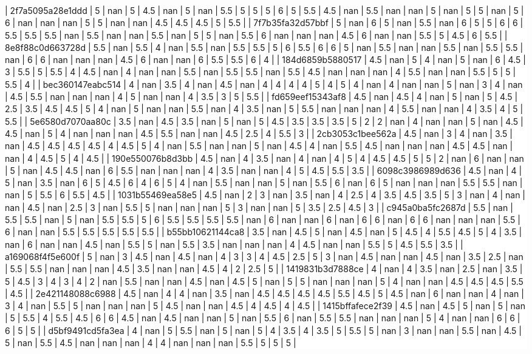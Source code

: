 | 2f7a5095a28e1ddd |   5   | nan   |   5   |   4.5 | nan   |   5   | nan   |   5.5 |   5   |   5   |   5   |   6   |   5   |   5.5 |   4.5 |   nan |   5.5 | nan   | nan   |   5   | nan   |    5   |    5   |   nan |   5   |   6   | nan   | nan   | nan   |   5   |   5   | nan   |   nan |   4.5 |   4.5 |   4.5 |   5   |   5.5 |
| 7f7b35fa32d57bbf |   5   | nan   |   6   |   5   | nan   |   5.5 | nan   |   6   |   5   |   5   |   6   |   6   |   5.5 |   5.5 |   5.5 |   nan |   5.5 | nan   | nan   |   5.5 | nan   |    5   |    5   |   nan |   5.5 |   6   | nan   | nan   | nan   |   4.5 |   6   | nan   |   nan |   5.5 |   5   |   4.5 |   6   |   5.5 |
| 8e8f88c0d663728d |   5.5 | nan   |   5.5 |   4   | nan   |   5.5 | nan   |   5.5 |   5.5 |   5   |   6   |   5.5 |   6   |   6   |   5   |   nan |   5.5 | nan   | nan   |   5.5 | nan   |    5.5 |    5.5 |   nan |   6   |   6   | nan   | nan   | nan   |   4.5 |   6   | nan   |   nan |   6   |   5.5 |   5.5 |   6   |   4   |
| 184d6859b5880517 |   4.5 | nan   |   5   |   4   | nan   |   5   | nan   |   6   |   4.5 |   3   |   5.5 |   5   |   5.5 |   4   |   4.5 |   nan |   4   | nan   | nan   |   5.5 | nan   |    5.5 |    5.5 |   nan |   5.5 |   4.5 | nan   | nan   | nan   |   4   |   5.5 | nan   |   nan |   5.5 |   5   |   5   |   5.5 |   4   |
| bec360147eabc514 |   4   | nan   |   3.5 |   4   | nan   |   4.5 | nan   |   4   |   4   |   4   |   4   |   5   |   4   |   5   |   4   |   nan |   4   | nan   | nan   |   5   | nan   |    3   |    4   |   nan |   4.5 |   5.5 | nan   | nan   | nan   |   4   |   5   | nan   |   nan |   4   |   3.5 |   3   |   5   |   5.5 |
| fd659eef15343af8 |   4.5 | nan   |   4.5 |   4   | nan   |   5   | nan   |   5   |   4.5 |   2.5 |   3.5 |   4.5 |   4.5 |   5   |   4   |   nan |   5   | nan   | nan   |   5.5 | nan   |    4   |    3.5 |   nan |   5   |   5.5 | nan   | nan   | nan   |   4   |   5.5 | nan   |   nan |   4   |   3.5 |   4   |   5   |   5.5 |
| 5e6580d7070aa80c |   3.5 | nan   |   4.5 |   3.5 | nan   |   5   | nan   |   5   |   4.5 |   3.5 |   3.5 |   3.5 |   5   |   2   |   2   |   nan |   4   | nan   | nan   |   5   | nan   |    4.5 |    4.5 |   nan |   5   |   4   | nan   | nan   | nan   |   4.5 |   5.5 | nan   |   nan |   4.5 |   2.5 |   4   |   5.5 |   3   |
| 2cb3053c1bee562a |   4.5 | nan   |   3   |   4   | nan   |   3.5 | nan   |   4.5 |   4.5 |   4.5 |   4.5 |   4   |   4.5 |   5   |   4   |   nan |   5.5 | nan   | nan   |   5   | nan   |    4.5 |    4   |   nan |   5.5 |   4.5 | nan   | nan   | nan   |   4.5 |   4.5 | nan   |   nan |   4   |   4.5 |   5   |   4   |   4.5 |
| 190e550076b8d3bb |   4.5 | nan   |   4   |   3.5 | nan   |   4   | nan   |   4   |   5   |   4   |   4.5 |   4.5 |   5   |   5   |   2   |   nan |   6   | nan   | nan   |   5   | nan   |    4.5 |    4.5 |   nan |   6   |   5.5 | nan   | nan   | nan   |   4   |   3.5 | nan   |   nan |   4   |   5   |   4.5 |   5.5 |   3.5 |
| 6098c3986989d636 |   4.5 | nan   |   4   |   5   | nan   |   3.5 | nan   |   6   |   5   |   4.5 |   6   |   4   |   6   |   5   |   4   |   nan |   5.5 | nan   | nan   |   5   | nan   |    5.5 |    6   |   nan |   6   |   5   | nan   | nan   | nan   |   5.5 |   5.5 | nan   |   nan |   5   |   5.5 |   6   |   5.5 |   4.5 |
| 1031b55469ea58e5 |   4.5 | nan   |   2   |   3   | nan   |   3.5 | nan   |   4   |   2.5 |   4   |   3.5 |   4.5 |   3.5 |   5   |   3   |   nan |   4   | nan   | nan   |   4.5 | nan   |    2.5 |    3   |   nan |   5.5 |   5   | nan   | nan   | nan   |   5   |   3   | nan   |   nan |   5   |   3.5 |   2.5 |   4.5 |   3   |
| c945a0ba5fc2687d |   5.5 | nan   |   5.5 |   5.5 | nan   |   5   | nan   |   5.5 |   5.5 |   5   |   6   |   5.5 |   5.5 |   5.5 |   5.5 |   nan |   6   | nan   | nan   |   6   | nan   |    6   |    6   |   nan |   6   |   6   | nan   | nan   | nan   |   5.5 |   6   | nan   |   nan |   5.5 |   5.5 |   5.5 |   5.5 |   5.5 |
| b55bb10621144ca8 |   3.5 | nan   |   4.5 |   5   | nan   |   4.5 | nan   |   5   |   4.5 |   4   |   5.5 |   4.5 |   5   |   4   |   3.5 |   nan |   6   | nan   | nan   |   4.5 | nan   |    5.5 |    5   |   nan |   5.5 |   3.5 | nan   | nan   | nan   |   4   |   4.5 | nan   |   nan |   5.5 |   5   |   4.5 |   5.5 |   3.5 |
| a169068f4f5e600f |   5   | nan   |   3   |   4.5 | nan   |   4.5 | nan   |   4   |   3   |   3   |   4   |   4.5 |   2.5 |   5   |   3   |   nan |   4.5 | nan   | nan   |   4.5 | nan   |    3.5 |    2.5 |   nan |   5.5 |   5.5 | nan   | nan   | nan   |   4.5 |   3.5 | nan   |   nan |   4.5 |   4   |   2   |   2.5 |   5   |
| 1419831b3d7888ce |   4   | nan   |   4   |   3.5 | nan   |   2.5 | nan   |   3.5 |   5   |   4.5 |   3   |   4   |   3   |   4   |   2   |   nan |   5.5 | nan   | nan   |   4.5 | nan   |    4.5 |    5   |   nan |   5   |   5   | nan   | nan   | nan   |   5   |   4   | nan   |   nan |   4.5 |   4.5 |   4.5 |   5.5 |   4.5 |
| 2e421148088c6988 |   4.5 | nan   |   4   |   4   | nan   |   3.5 | nan   |   4.5 |   4.5 |   4.5 |   4.5 |   5.5 |   4.5 |   5   |   4.5 |   nan |   6   | nan   | nan   |   4   | nan   |    3   |    4   |   nan |   5.5 |   5   | nan   | nan   | nan   |   5   |   4.5 | nan   |   nan |   4.5 |   4   |   4.5 |   4   |   4.5 |
| 1415bffafece2f39 |   4.5 | nan   |   4.5 |   5   | nan   |   5   | nan   |   5   |   5.5 |   4   |   5.5 |   4.5 |   6   |   6   |   4.5 |   nan |   4.5 | nan   | nan   |   5   | nan   |    5.5 |    6   |   nan |   5.5 |   5.5 | nan   | nan   | nan   |   5   |   4   | nan   |   nan |   6   |   6   |   6   |   5   |   5   |
| d5bf9491cd5fa3ea |   4   | nan   |   5   |   5.5 | nan   |   5   | nan   |   5   |   4   |   3.5 |   4   |   3.5 |   5   |   5.5 |   5   |   nan |   3   | nan   | nan   |   5.5 | nan   |    4.5 |    5   |   nan |   5.5 |   4.5 | nan   | nan   | nan   |   4   |   4   | nan   |   nan | nan   |   5.5 |   5   |   5   |   5   |